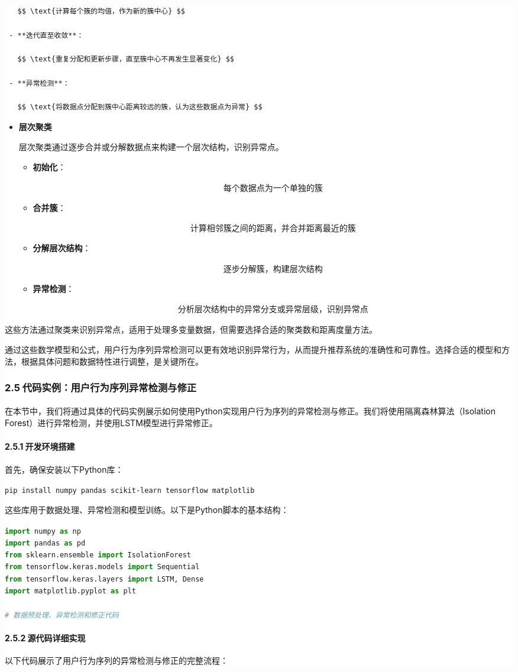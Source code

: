        $$ \text{计算每个簇的均值，作为新的簇中心} $$

     - **迭代直至收敛**：

       $$ \text{重复分配和更新步骤，直至簇中心不再发生显著变化} $$

     - **异常检测**：

       $$ \text{将数据点分配到簇中心距离较远的簇，认为这些数据点为异常} $$

   - **层次聚类**

     层次聚类通过逐步合并或分解数据点来构建一个层次结构，识别异常点。

     - **初始化**：

       $$ \text{每个数据点为一个单独的簇} $$

     - **合并簇**：

       $$ \text{计算相邻簇之间的距离，并合并距离最近的簇} $$

     - **分解层次结构**：

       $$ \text{逐步分解簇，构建层次结构} $$

     - **异常检测**：

       $$ \text{分析层次结构中的异常分支或异常层级，识别异常点} $$

   这些方法通过聚类来识别异常点，适用于处理多变量数据，但需要选择合适的聚类数和距离度量方法。

通过这些数学模型和公式，用户行为序列异常检测可以更有效地识别异常行为，从而提升推荐系统的准确性和可靠性。选择合适的模型和方法，根据具体问题和数据特性进行调整，是关键所在。

### 2.5 代码实例：用户行为序列异常检测与修正

在本节中，我们将通过具体的代码实例展示如何使用Python实现用户行为序列的异常检测与修正。我们将使用隔离森林算法（Isolation Forest）进行异常检测，并使用LSTM模型进行异常修正。

#### 2.5.1 开发环境搭建

首先，确保安装以下Python库：

```shell
pip install numpy pandas scikit-learn tensorflow matplotlib
```

这些库用于数据处理、异常检测和模型训练。以下是Python脚本的基本结构：

```python
import numpy as np
import pandas as pd
from sklearn.ensemble import IsolationForest
from tensorflow.keras.models import Sequential
from tensorflow.keras.layers import LSTM, Dense
import matplotlib.pyplot as plt

# 数据预处理、异常检测和修正代码
```

#### 2.5.2 源代码详细实现

以下代码展示了用户行为序列的异常检测与修正的完整流程：
